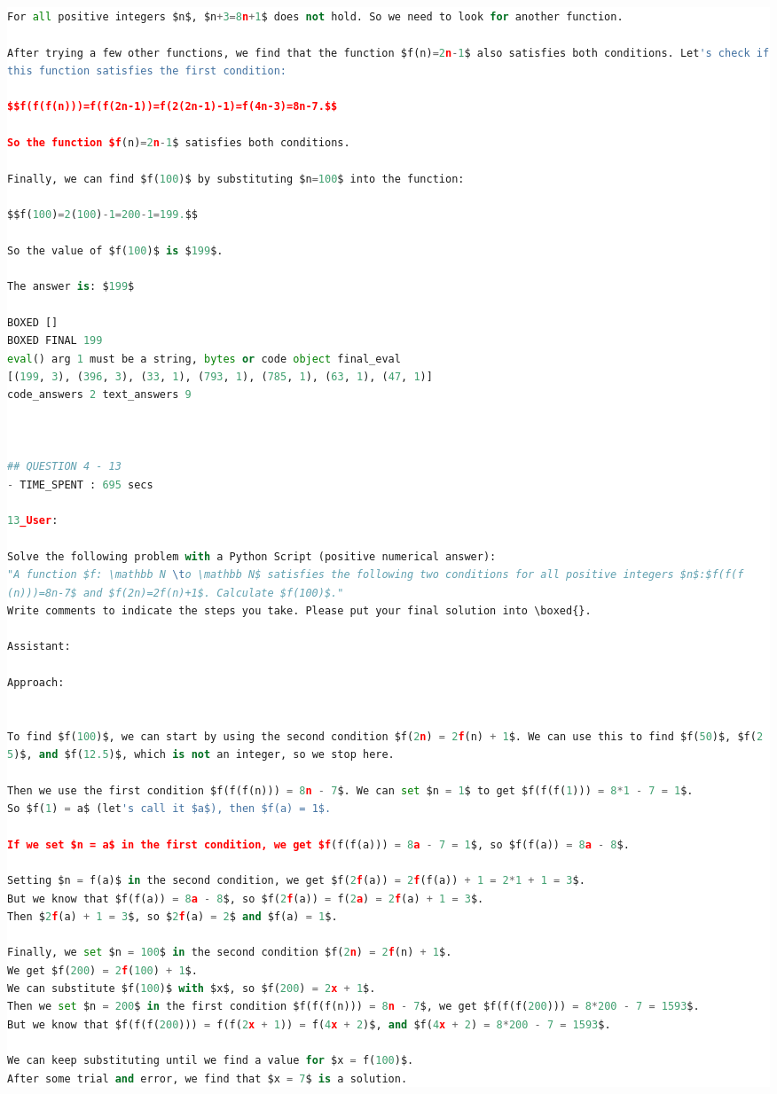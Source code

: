 ```python
For all positive integers $n$, $n+3=8n+1$ does not hold. So we need to look for another function.

After trying a few other functions, we find that the function $f(n)=2n-1$ also satisfies both conditions. Let's check if this function satisfies the first condition:

$$f(f(f(n)))=f(f(2n-1))=f(2(2n-1)-1)=f(4n-3)=8n-7.$$

So the function $f(n)=2n-1$ satisfies both conditions.

Finally, we can find $f(100)$ by substituting $n=100$ into the function:

$$f(100)=2(100)-1=200-1=199.$$

So the value of $f(100)$ is $199$.

The answer is: $199$

BOXED []
BOXED FINAL 199
eval() arg 1 must be a string, bytes or code object final_eval
[(199, 3), (396, 3), (33, 1), (793, 1), (785, 1), (63, 1), (47, 1)]
code_answers 2 text_answers 9



## QUESTION 4 - 13 
- TIME_SPENT : 695 secs

13_User:

Solve the following problem with a Python Script (positive numerical answer):
"A function $f: \mathbb N \to \mathbb N$ satisfies the following two conditions for all positive integers $n$:$f(f(f(n)))=8n-7$ and $f(2n)=2f(n)+1$. Calculate $f(100)$."
Write comments to indicate the steps you take. Please put your final solution into \boxed{}.

Assistant:

Approach:


To find $f(100)$, we can start by using the second condition $f(2n) = 2f(n) + 1$. We can use this to find $f(50)$, $f(25)$, and $f(12.5)$, which is not an integer, so we stop here.

Then we use the first condition $f(f(f(n))) = 8n - 7$. We can set $n = 1$ to get $f(f(f(1))) = 8*1 - 7 = 1$.
So $f(1) = a$ (let's call it $a$), then $f(a) = 1$.

If we set $n = a$ in the first condition, we get $f(f(f(a))) = 8a - 7 = 1$, so $f(f(a)) = 8a - 8$.

Setting $n = f(a)$ in the second condition, we get $f(2f(a)) = 2f(f(a)) + 1 = 2*1 + 1 = 3$.
But we know that $f(f(a)) = 8a - 8$, so $f(2f(a)) = f(2a) = 2f(a) + 1 = 3$.
Then $2f(a) + 1 = 3$, so $2f(a) = 2$ and $f(a) = 1$.

Finally, we set $n = 100$ in the second condition $f(2n) = 2f(n) + 1$.
We get $f(200) = 2f(100) + 1$.
We can substitute $f(100)$ with $x$, so $f(200) = 2x + 1$.
Then we set $n = 200$ in the first condition $f(f(f(n))) = 8n - 7$, we get $f(f(f(200))) = 8*200 - 7 = 1593$.
But we know that $f(f(f(200))) = f(f(2x + 1)) = f(4x + 2)$, and $f(4x + 2) = 8*200 - 7 = 1593$.

We can keep substituting until we find a value for $x = f(100)$.
After some trial and error, we find that $x = 7$ is a solution.

```